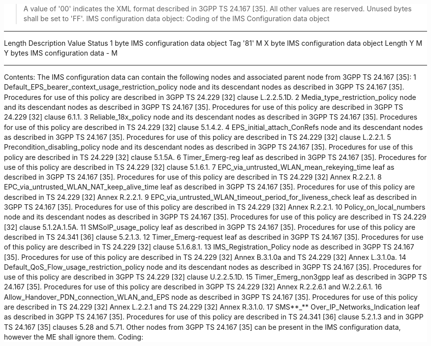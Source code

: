 > A value of \'00\' indicates the XML format described in 3GPP TS 24.167 [35].
> All other values are reserved.
Unused bytes shall be set to \'FF\'.
IMS configuration data object:
Coding of the IMS Configuration data object
* * *
Length Description Value Status 1 byte IMS configuration data object Tag
\'81\' M X byte IMS configuration data object Length Y M Y bytes IMS
configuration data - M
* * *
Contents:
The IMS configuration data can contain the following nodes and associated
parent node from 3GPP TS 24.167 [35]:
1 Default_EPS_bearer_context_usage_restriction_policy node and its descendant
nodes as described in 3GPP TS 24.167 [35]. Procedures for use of this policy
are described in 3GPP TS 24.229 [32] clause L.2.2.5.1D.
2 Media_type_restriction_policy node and its descendant nodes as described in
3GPP TS 24.167 [35]. Procedures for use of this policy are described in 3GPP
TS 24.229 [32] clause 6.1.1.
3 Reliable_18x_policy node and its descendant nodes as described in 3GPP TS
24.167 [35]. Procedures for use of this policy are described in TS 24.229 [32]
clause 5.1.4.2.
4 EPS_initial_attach_ConRefs node and its descendant nodes as described in
3GPP TS 24.167 [35]. Procedures for use of this policy are described in TS
24.229 [32] clause L.2.2.1.
5 Precondition_disabling_policy node and its descendant nodes as described in
3GPP TS 24.167 [35]. Procedures for use of this policy are described in TS
24.229 [32] clause 5.1.5A.
6 Timer_Emerg-reg leaf as described in 3GPP TS 24.167 [35]. Procedures for use
of this policy are described in TS 24.229 [32] clause 5.1.6.1.
7 EPC_via_untrusted_WLAN_mean_rekeying_time leaf as described in 3GPP TS
24.167 [35]. Procedures for use of this policy are described in TS 24.229 [32]
Annex R.2.2.1.
8 EPC_via_untrusted_WLAN_NAT_keep_alive_time leaf as described in 3GPP TS
24.167 [35]. Procedures for use of this policy are described in TS 24.229 [32]
Annex R.2.2.1.
9 EPC_via_untrusted_WLAN_timeout_period_for_liveness_check leaf as described
in 3GPP TS 24.167 [35]. Procedures for use of this policy are described in TS
24.229 [32] Annex R.2.2.1.
10 Policy_on_local_numbers node and its descendant nodes as described in 3GPP
TS 24.167 [35]. Procedures for use of this policy are described in TS 24.229
[32] clause 5.1.2A.1.5A.
11 SMSoIP_usage_policy leaf as described in 3GPP TS 24.167 [35]. Procedures
for use of this policy are described in TS 24.341 [36] clause 5.2.1.3.
12 Timer_Emerg-request leaf as described in 3GPP TS 24.167 [35]. Procedures
for use of this policy are described in TS 24.229 [32] clause 5.1.6.8.1.
13 IMS_Registration_Policy node as described in 3GPP TS 24.167 [35].
Procedures for use of this policy are described in TS 24.229 [32] Annex
B.3.1.0a and TS 24.229 [32] Annex L.3.1.0a.
14 Default_QoS_Flow_usage_restriction_policy node and its descendant nodes as
described in 3GPP TS 24.167 [35]. Procedures for use of this policy are
described in 3GPP TS 24.229 [32] clause U.2.2.5.1D.
15 Timer_Emerg_non3gpp leaf as described in 3GPP TS 24.167 [35]. Procedures
for use of this policy are described in 3GPP TS 24.229 [32] Annex R.2.2.6.1
and W.2.2.6.1.
16 Allow_Handover_PDN_connection_WLAN_and_EPS node as described in 3GPP TS
24.167 [35]. Procedures for use of this policy are described in TS 24.229 [32]
Annex L.2.2.1 and TS 24.229 [32] Annex R.3.1.0.
17 SMS**_** Over_IP_Networks_Indication leaf as described in 3GPP TS 24.167
[35]. Procedures for use of this policy are described in TS 24.341 [36] clause
5.2.1.3 and in 3GPP TS 24.167 [35] clauses 5.28 and 5.71.
Other nodes from 3GPP TS 24.167 [35] can be present in the IMS configuration
data, however the ME shall ignore them.
Coding: